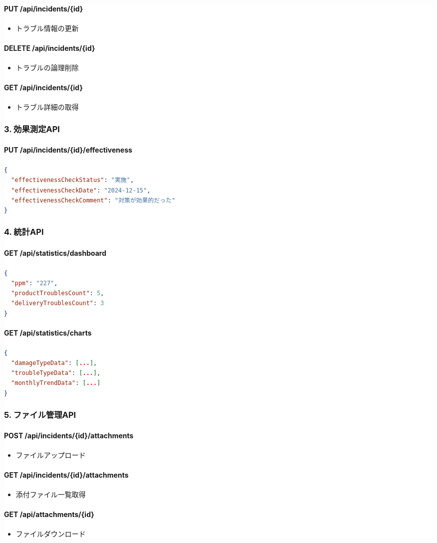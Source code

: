 
#### PUT /api/incidents/{id}
- トラブル情報の更新

#### DELETE /api/incidents/{id}
- トラブルの論理削除

#### GET /api/incidents/{id}
- トラブル詳細の取得

### 3. 効果測定API

#### PUT /api/incidents/{id}/effectiveness
```json
{
  "effectivenessCheckStatus": "実施",
  "effectivenessCheckDate": "2024-12-15",
  "effectivenessCheckComment": "対策が効果的だった"
}
```

### 4. 統計API

#### GET /api/statistics/dashboard
```json
{
  "ppm": "227",
  "productTroublesCount": 5,
  "deliveryTroublesCount": 3
}
```

#### GET /api/statistics/charts
```json
{
  "damageTypeData": [...],
  "troubleTypeData": [...],
  "monthlyTrendData": [...]
}
```

### 5. ファイル管理API

#### POST /api/incidents/{id}/attachments
- ファイルアップロード

#### GET /api/incidents/{id}/attachments
- 添付ファイル一覧取得

#### GET /api/attachments/{id}
- ファイルダウンロード
